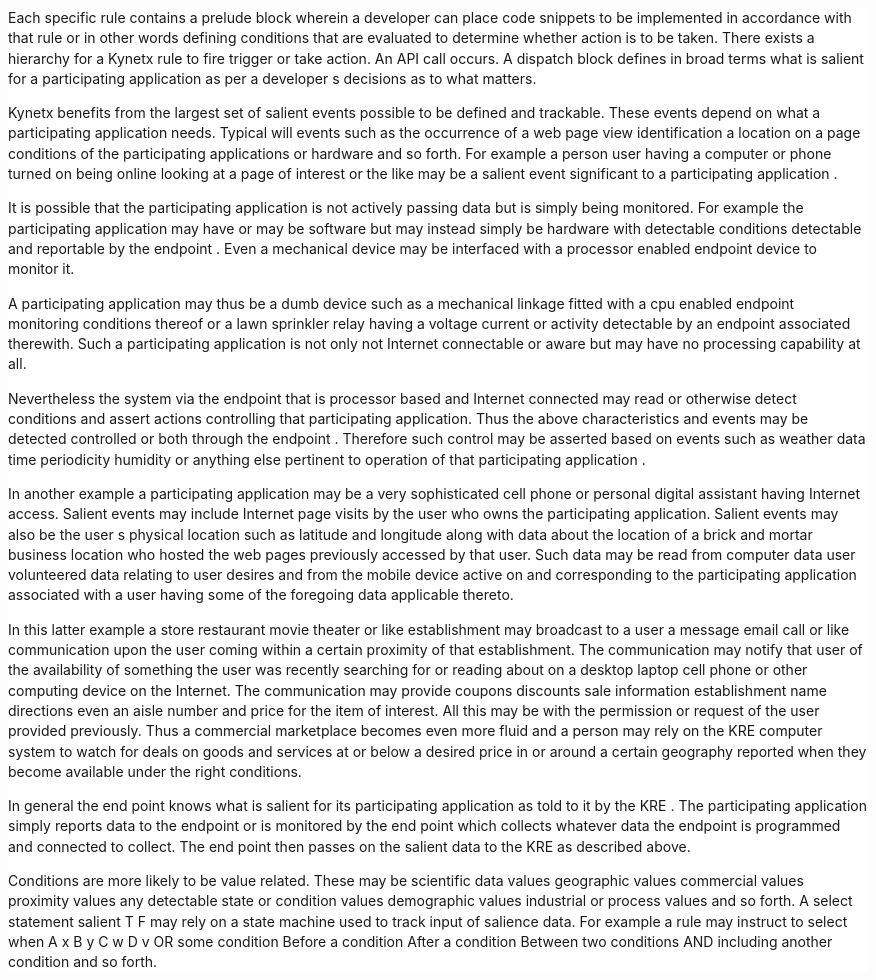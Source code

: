 Each specific rule contains a prelude block wherein a developer can place code snippets to be implemented in accordance with that rule or in other words defining conditions that are evaluated to determine whether action is to be taken. There exists a hierarchy for a Kynetx rule to fire trigger or take action. An API call occurs. A dispatch block defines in broad terms what is salient for a participating application as per a developer s decisions as to what matters.

Kynetx benefits from the largest set of salient events possible to be defined and trackable. These events depend on what a participating application needs. Typical will events such as the occurrence of a web page view identification a location on a page conditions of the participating applications or hardware and so forth. For example a person user having a computer or phone turned on being online looking at a page of interest or the like may be a salient event significant to a participating application .

It is possible that the participating application is not actively passing data but is simply being monitored. For example the participating application may have or may be software but may instead simply be hardware with detectable conditions detectable and reportable by the endpoint . Even a mechanical device may be interfaced with a processor enabled endpoint device to monitor it.

A participating application may thus be a dumb device such as a mechanical linkage fitted with a cpu enabled endpoint monitoring conditions thereof or a lawn sprinkler relay having a voltage current or activity detectable by an endpoint associated therewith. Such a participating application is not only not Internet connectable or aware but may have no processing capability at all.

Nevertheless the system via the endpoint that is processor based and Internet connected may read or otherwise detect conditions and assert actions controlling that participating application. Thus the above characteristics and events may be detected controlled or both through the endpoint . Therefore such control may be asserted based on events such as weather data time periodicity humidity or anything else pertinent to operation of that participating application .

In another example a participating application may be a very sophisticated cell phone or personal digital assistant having Internet access. Salient events may include Internet page visits by the user who owns the participating application. Salient events may also be the user s physical location such as latitude and longitude along with data about the location of a brick and mortar business location who hosted the web pages previously accessed by that user. Such data may be read from computer data user volunteered data relating to user desires and from the mobile device active on and corresponding to the participating application associated with a user having some of the foregoing data applicable thereto.

In this latter example a store restaurant movie theater or like establishment may broadcast to a user a message email call or like communication upon the user coming within a certain proximity of that establishment. The communication may notify that user of the availability of something the user was recently searching for or reading about on a desktop laptop cell phone or other computing device on the Internet. The communication may provide coupons discounts sale information establishment name directions even an aisle number and price for the item of interest. All this may be with the permission or request of the user provided previously. Thus a commercial marketplace becomes even more fluid and a person may rely on the KRE computer system to watch for deals on goods and services at or below a desired price in or around a certain geography reported when they become available under the right conditions.

In general the end point knows what is salient for its participating application as told to it by the KRE . The participating application simply reports data to the endpoint or is monitored by the end point which collects whatever data the endpoint is programmed and connected to collect. The end point then passes on the salient data to the KRE as described above.

Conditions are more likely to be value related. These may be scientific data values geographic values commercial values proximity values any detectable state or condition values demographic values industrial or process values and so forth. A select statement salient T F may rely on a state machine used to track input of salience data. For example a rule may instruct to select when A x B y C w D v OR some condition Before a condition After a condition Between two conditions AND including another condition and so forth.
